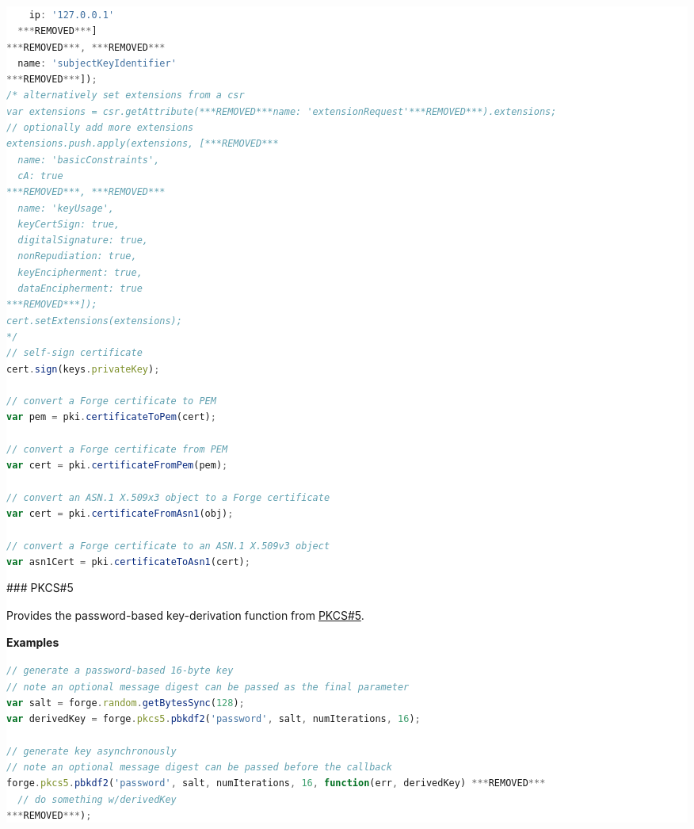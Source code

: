 ```js
    ip: '127.0.0.1'
  ***REMOVED***]
***REMOVED***, ***REMOVED***
  name: 'subjectKeyIdentifier'
***REMOVED***]);
/* alternatively set extensions from a csr
var extensions = csr.getAttribute(***REMOVED***name: 'extensionRequest'***REMOVED***).extensions;
// optionally add more extensions
extensions.push.apply(extensions, [***REMOVED***
  name: 'basicConstraints',
  cA: true
***REMOVED***, ***REMOVED***
  name: 'keyUsage',
  keyCertSign: true,
  digitalSignature: true,
  nonRepudiation: true,
  keyEncipherment: true,
  dataEncipherment: true
***REMOVED***]);
cert.setExtensions(extensions);
*/
// self-sign certificate
cert.sign(keys.privateKey);

// convert a Forge certificate to PEM
var pem = pki.certificateToPem(cert);

// convert a Forge certificate from PEM
var cert = pki.certificateFromPem(pem);

// convert an ASN.1 X.509x3 object to a Forge certificate
var cert = pki.certificateFromAsn1(obj);

// convert a Forge certificate to an ASN.1 X.509v3 object
var asn1Cert = pki.certificateToAsn1(cert);
```

<a name="pkcs5" />
### PKCS#5

Provides the password-based key-derivation function from [PKCS#5][].

__Examples__

```js
// generate a password-based 16-byte key
// note an optional message digest can be passed as the final parameter
var salt = forge.random.getBytesSync(128);
var derivedKey = forge.pkcs5.pbkdf2('password', salt, numIterations, 16);

// generate key asynchronously
// note an optional message digest can be passed before the callback
forge.pkcs5.pbkdf2('password', salt, numIterations, 16, function(err, derivedKey) ***REMOVED***
  // do something w/derivedKey
***REMOVED***);
```


[#forgejs]: https://webchat.freenode.net/?channels=#forgejs
[0.6.x]: https://github.com/digitalbazaar/forge/tree/0.6.x
[3DES]: http://en.wikipedia.org/wiki/Triple_DES
[AES]: http://en.wikipedia.org/wiki/Advanced_Encryption_Standard
[ASN.1]: http://en.wikipedia.org/wiki/ASN.1
[Bower]: https://bower.io/
[Browserify]: http://browserify.org/
[CBC]: http://en.wikipedia.org/wiki/Block_cipher_mode_of_operation
[CFB]: http://en.wikipedia.org/wiki/Block_cipher_mode_of_operation
[CTR]: http://en.wikipedia.org/wiki/Block_cipher_mode_of_operation
[CommonJS]: https://en.wikipedia.org/wiki/CommonJS
[DES]: http://en.wikipedia.org/wiki/Data_Encryption_Standard
[ECB]: http://en.wikipedia.org/wiki/Block_cipher_mode_of_operation
[Fortuna]: http://en.wikipedia.org/wiki/Fortuna_(PRNG)
[GCM]: http://en.wikipedia.org/wiki/GCM_mode
[HMAC]: http://en.wikipedia.org/wiki/HMAC
[JavaScript]: http://en.wikipedia.org/wiki/JavaScript
[Karma]: https://karma-runner.github.io/
[MD5]: http://en.wikipedia.org/wiki/MD5
[Node.js]: http://nodejs.org/
[OFB]: http://en.wikipedia.org/wiki/Block_cipher_mode_of_operation
[PKCS#10]: http://en.wikipedia.org/wiki/Certificate_signing_request
[PKCS#12]: http://en.wikipedia.org/wiki/PKCS_%E2%99%AF12
[PKCS#5]: http://en.wikipedia.org/wiki/PKCS
[PKCS#7]: http://en.wikipedia.org/wiki/Cryptographic_Message_Syntax
[PayPal]: https://www.paypal.com/
[RC2]: http://en.wikipedia.org/wiki/RC2
[SHA-1]: http://en.wikipedia.org/wiki/SHA-1
[SHA-256]: http://en.wikipedia.org/wiki/SHA-256
[SHA-384]: http://en.wikipedia.org/wiki/SHA-384
[SHA-512]: http://en.wikipedia.org/wiki/SHA-512
[Subresource Integrity]: https://www.w3.org/TR/SRI/
[TLS]: http://en.wikipedia.org/wiki/Transport_Layer_Security
[UMD]: https://github.com/umdjs/umd
[X.509]: http://en.wikipedia.org/wiki/X.509
[freenode]: https://freenode.net/
[unpkg]: https://unpkg.com/
[webpack]: https://webpack.github.io/